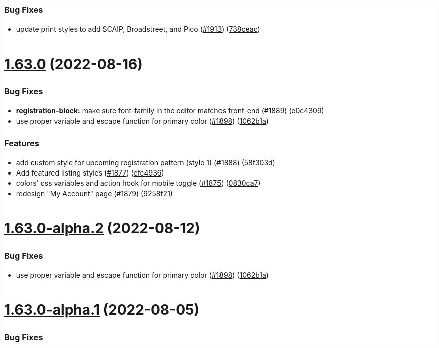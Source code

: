 
### Bug Fixes

* update print styles to add SCAIP, Broadstreet, and Pico ([#1913](https://github.com/Automattic/newspack-theme/issues/1913)) ([738ceac](https://github.com/Automattic/newspack-theme/commit/738ceacf71825d7a4d58eb52f73d59d059ea2556))

# [1.63.0](https://github.com/Automattic/newspack-theme/compare/v1.62.0...v1.63.0) (2022-08-16)


### Bug Fixes

* **registration-block:** make sure font-family in the editor matches front-end ([#1889](https://github.com/Automattic/newspack-theme/issues/1889)) ([e0c4309](https://github.com/Automattic/newspack-theme/commit/e0c4309f4f8bd640a8e0c5a8804ff3b1c72b8659))
* use proper variable and escape function for primary color ([#1898](https://github.com/Automattic/newspack-theme/issues/1898)) ([1062b1a](https://github.com/Automattic/newspack-theme/commit/1062b1a44861d3a9e6503afd6215b6ae9cc7dbbc))


### Features

* add custom style for upcoming registration pattern (style 1) ([#1888](https://github.com/Automattic/newspack-theme/issues/1888)) ([58f303d](https://github.com/Automattic/newspack-theme/commit/58f303d55b5e3c2509bc88ddfdec37af34b00621))
* Add featured listing styles ([#1877](https://github.com/Automattic/newspack-theme/issues/1877)) ([efc4936](https://github.com/Automattic/newspack-theme/commit/efc49368925af508b07926097c4862c24f1aa243))
* colors' css variables and action hook for mobile toggle ([#1875](https://github.com/Automattic/newspack-theme/issues/1875)) ([0830ca7](https://github.com/Automattic/newspack-theme/commit/0830ca784639ac40ad05adbf85938e6dda8e77ec))
* redesign "My Account" page ([#1879](https://github.com/Automattic/newspack-theme/issues/1879)) ([9258f21](https://github.com/Automattic/newspack-theme/commit/9258f2137b22293f9c8df1ff938557dc416d86e9))

# [1.63.0-alpha.2](https://github.com/Automattic/newspack-theme/compare/v1.63.0-alpha.1...v1.63.0-alpha.2) (2022-08-12)


### Bug Fixes

* use proper variable and escape function for primary color ([#1898](https://github.com/Automattic/newspack-theme/issues/1898)) ([1062b1a](https://github.com/Automattic/newspack-theme/commit/1062b1a44861d3a9e6503afd6215b6ae9cc7dbbc))

# [1.63.0-alpha.1](https://github.com/Automattic/newspack-theme/compare/v1.62.0...v1.63.0-alpha.1) (2022-08-05)


### Bug Fixes
